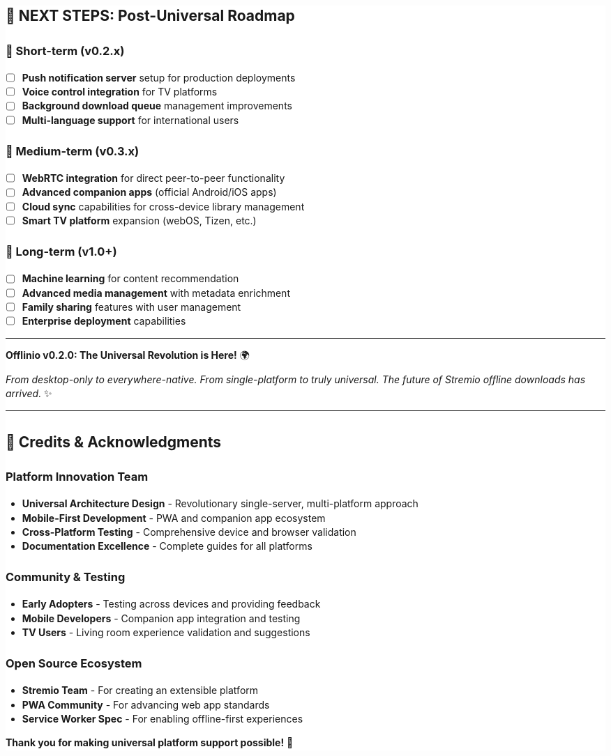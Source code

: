 
## 🚀 **NEXT STEPS: Post-Universal Roadmap**

### **🎯 Short-term (v0.2.x)**
- [ ] **Push notification server** setup for production deployments
- [ ] **Voice control integration** for TV platforms
- [ ] **Background download queue** management improvements
- [ ] **Multi-language support** for international users

### **🌟 Medium-term (v0.3.x)**
- [ ] **WebRTC integration** for direct peer-to-peer functionality
- [ ] **Advanced companion apps** (official Android/iOS apps)
- [ ] **Cloud sync** capabilities for cross-device library management
- [ ] **Smart TV platform** expansion (webOS, Tizen, etc.)

### **🚀 Long-term (v1.0+)**
- [ ] **Machine learning** for content recommendation
- [ ] **Advanced media management** with metadata enrichment
- [ ] **Family sharing** features with user management
- [ ] **Enterprise deployment** capabilities

---

**Offlinio v0.2.0: The Universal Revolution is Here!** 🌍

*From desktop-only to everywhere-native. From single-platform to truly universal. The future of Stremio offline downloads has arrived.* ✨

---

## 🙏 **Credits & Acknowledgments**

### **Platform Innovation Team**
- **Universal Architecture Design** - Revolutionary single-server, multi-platform approach
- **Mobile-First Development** - PWA and companion app ecosystem
- **Cross-Platform Testing** - Comprehensive device and browser validation
- **Documentation Excellence** - Complete guides for all platforms

### **Community & Testing**
- **Early Adopters** - Testing across devices and providing feedback
- **Mobile Developers** - Companion app integration and testing
- **TV Users** - Living room experience validation and suggestions

### **Open Source Ecosystem**
- **Stremio Team** - For creating an extensible platform
- **PWA Community** - For advancing web app standards
- **Service Worker Spec** - For enabling offline-first experiences

**Thank you for making universal platform support possible!** 🚀
